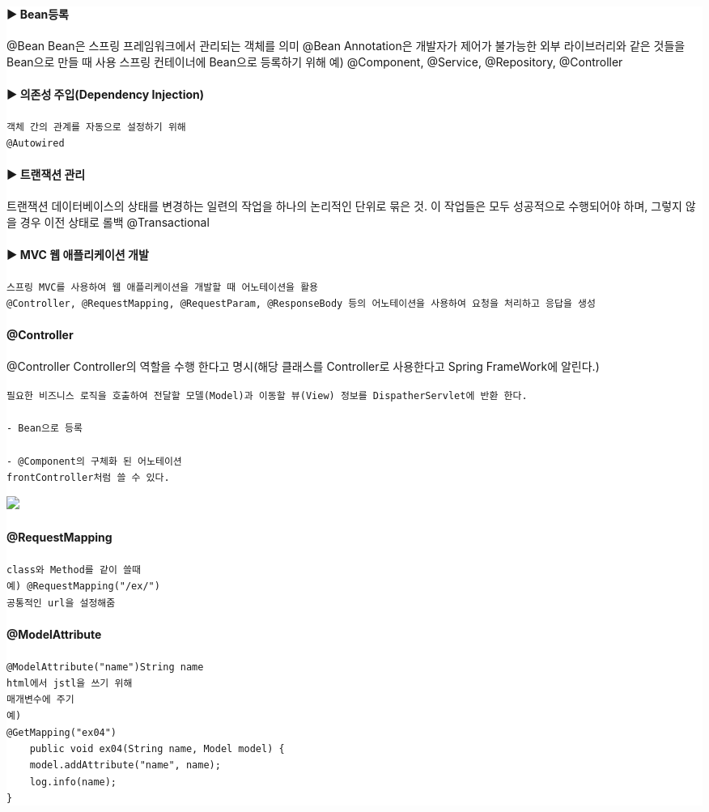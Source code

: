 #### ▶ Bean등록

@Bean
	Bean은 스프링 프레임워크에서 관리되는 객체를 의미
	@Bean Annotation은 개발자가 제어가 불가능한 외부 라이브러리와 같은 것들을 Bean으로 만들 때 사용
	스프링 컨테이너에 Bean으로 등록하기 위해
	예) @Component, @Service, @Repository, @Controller


#### ▶ 의존성 주입(Dependency Injection)

	객체 간의 관계를 자동으로 설정하기 위해
	@Autowired


#### ▶ 트랜잭션 관리

트랜잭션 
	데이터베이스의 상태를 변경하는 일련의 작업을 하나의 논리적인 단위로 묶은 것.
	이 작업들은 모두 성공적으로 수행되어야 하며, 그렇지 않을 경우 이전 상태로 롤백
	@Transactional


#### ▶ MVC 웹 애플리케이션 개발

	스프링 MVC를 사용하여 웹 애플리케이션을 개발할 때 어노테이션을 활용
	@Controller, @RequestMapping, @RequestParam, @ResponseBody 등의 어노테이션을 사용하여 요청을 처리하고 응답을 생성


#### @Controller

@Controller
	Controller의 역할을 수행 한다고 명시(해당 클래스를 Controller로 사용한다고 Spring FrameWork에 알린다.)

   	필요한 비즈니스 로직을 호출하여 전달할 모델(Model)과 이동할 뷰(View) 정보를 DispatherServlet에 반환 한다.

 	- Bean으로 등록

 	- @Component의 구체화 된 어노테이션
	frontController처럼 쓸 수 있다.

<img width="900" src="https://github.com/coder-juyeon/Spring/assets/122768623/efc551ae-b8a1-42c4-973d-2f2641e0103c">


#### @RequestMapping

	class와 Method를 같이 쓸때
	예) @RequestMapping("/ex/")
	공통적인 url을 설정해줌


#### @ModelAttribute

	@ModelAttribute("name")String name
	html에서 jstl을 쓰기 위해
	매개변수에 주기
	예)
	@GetMapping("ex04")
	    public void ex04(String name, Model model) {
		model.addAttribute("name", name);
		log.info(name);
	}
